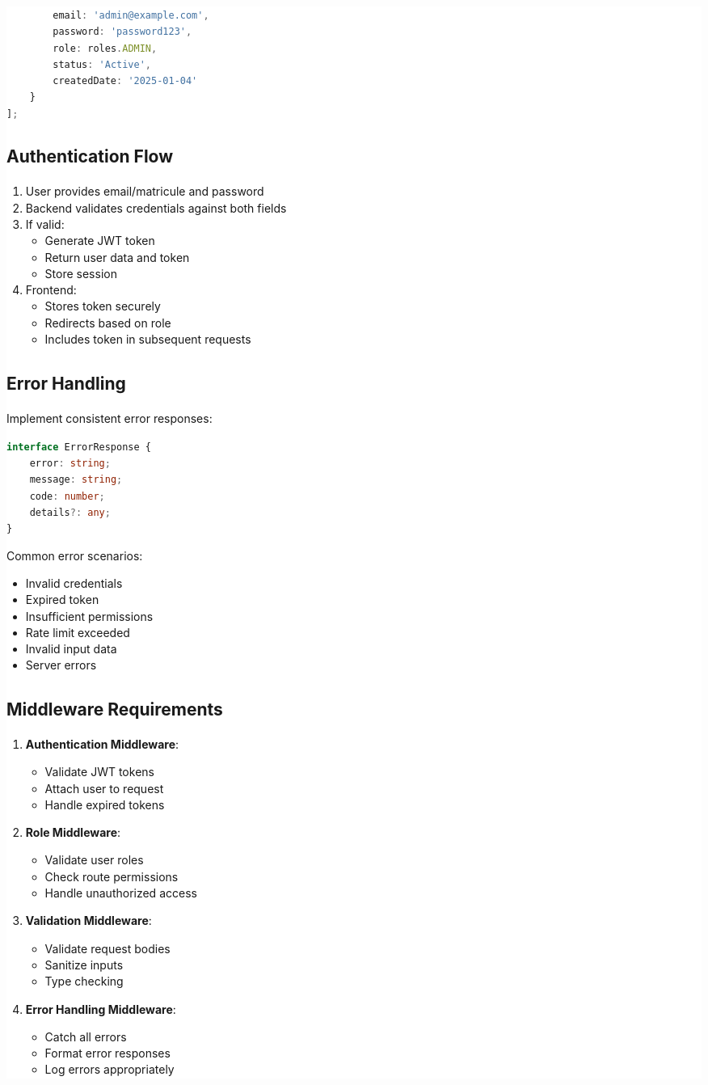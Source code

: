 ```typescript
        email: 'admin@example.com',
        password: 'password123',
        role: roles.ADMIN,
        status: 'Active',
        createdDate: '2025-01-04'
    }
];
```

## Authentication Flow

1. User provides email/matricule and password
2. Backend validates credentials against both fields
3. If valid:
     - Generate JWT token
     - Return user data and token
     - Store session
4. Frontend:
     - Stores token securely
     - Redirects based on role
     - Includes token in subsequent requests

## Error Handling

Implement consistent error responses:
```typescript
interface ErrorResponse {
    error: string;
    message: string;
    code: number;
    details?: any;
}
```

Common error scenarios:
- Invalid credentials
- Expired token
- Insufficient permissions
- Rate limit exceeded
- Invalid input data
- Server errors

## Middleware Requirements

1. **Authentication Middleware**:
     - Validate JWT tokens
     - Attach user to request
     - Handle expired tokens

2. **Role Middleware**:
     - Validate user roles
     - Check route permissions
     - Handle unauthorized access

3. **Validation Middleware**:
     - Validate request bodies
     - Sanitize inputs
     - Type checking

4. **Error Handling Middleware**:
     - Catch all errors
     - Format error responses
     - Log errors appropriately